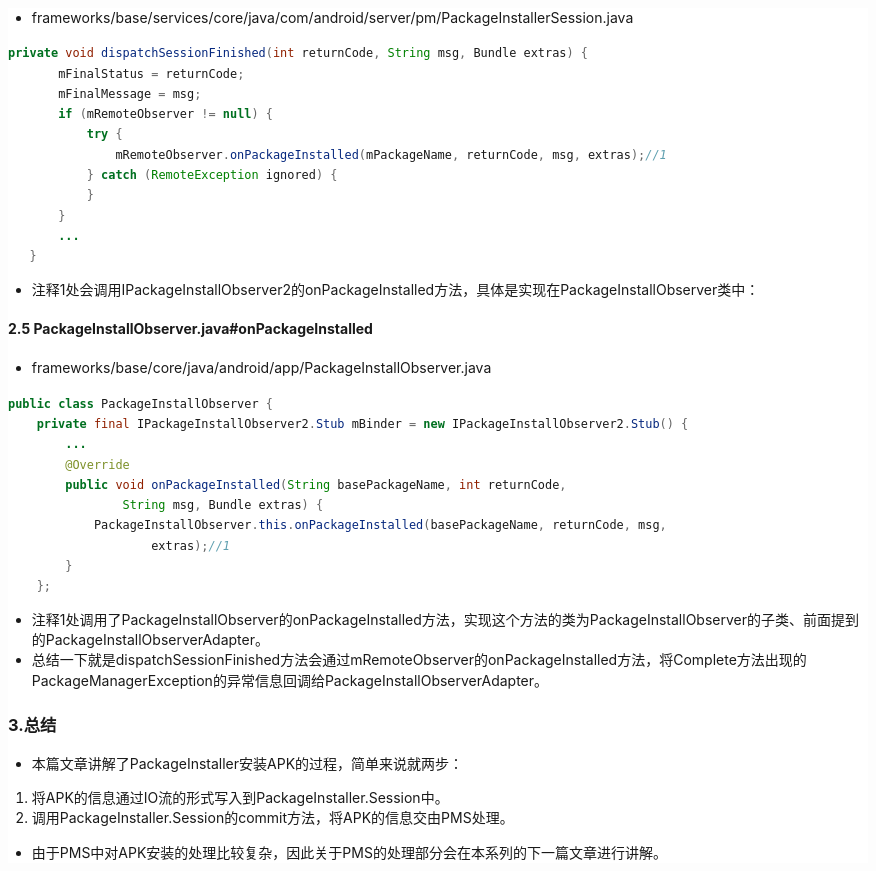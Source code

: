 * frameworks/base/services/core/java/com/android/server/pm/PackageInstallerSession.java

```java
private void dispatchSessionFinished(int returnCode, String msg, Bundle extras) {
       mFinalStatus = returnCode;
       mFinalMessage = msg;
       if (mRemoteObserver != null) {
           try {
               mRemoteObserver.onPackageInstalled(mPackageName, returnCode, msg, extras);//1
           } catch (RemoteException ignored) {
           }
       }
       ...
   }
```

* 注释1处会调用IPackageInstallObserver2的onPackageInstalled方法，具体是实现在PackageInstallObserver类中：

#### 2.5 PackageInstallObserver.java#onPackageInstalled

* frameworks/base/core/java/android/app/PackageInstallObserver.java

```java
public class PackageInstallObserver {
    private final IPackageInstallObserver2.Stub mBinder = new IPackageInstallObserver2.Stub() {
        ...
        @Override
        public void onPackageInstalled(String basePackageName, int returnCode,
                String msg, Bundle extras) {
            PackageInstallObserver.this.onPackageInstalled(basePackageName, returnCode, msg,
                    extras);//1
        }
    };
```

* 注释1处调用了PackageInstallObserver的onPackageInstalled方法，实现这个方法的类为PackageInstallObserver的子类、前面提到的PackageInstallObserverAdapter。
* 总结一下就是dispatchSessionFinished方法会通过mRemoteObserver的onPackageInstalled方法，将Complete方法出现的PackageManagerException的异常信息回调给PackageInstallObserverAdapter。

### 3.总结

* 本篇文章讲解了PackageInstaller安装APK的过程，简单来说就两步：

1. 将APK的信息通过IO流的形式写入到PackageInstaller.Session中。
2. 调用PackageInstaller.Session的commit方法，将APK的信息交由PMS处理。

* 由于PMS中对APK安装的处理比较复杂，因此关于PMS的处理部分会在本系列的下一篇文章进行讲解。